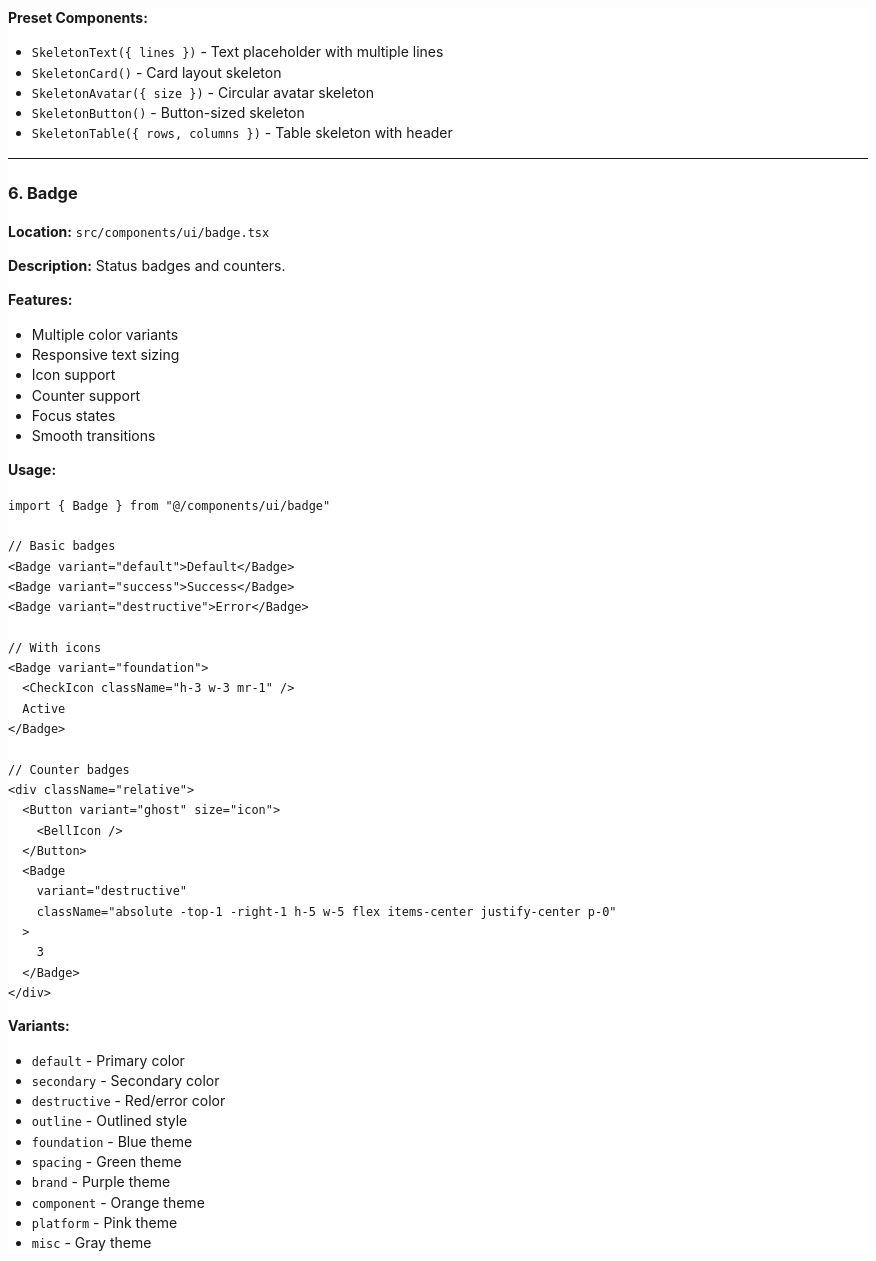 **Preset Components:**
- `SkeletonText({ lines })` - Text placeholder with multiple lines
- `SkeletonCard()` - Card layout skeleton
- `SkeletonAvatar({ size })` - Circular avatar skeleton
- `SkeletonButton()` - Button-sized skeleton
- `SkeletonTable({ rows, columns })` - Table skeleton with header

---

### 6. Badge

**Location:** `src/components/ui/badge.tsx`

**Description:** Status badges and counters.

**Features:**
- Multiple color variants
- Responsive text sizing
- Icon support
- Counter support
- Focus states
- Smooth transitions

**Usage:**
```tsx
import { Badge } from "@/components/ui/badge"

// Basic badges
<Badge variant="default">Default</Badge>
<Badge variant="success">Success</Badge>
<Badge variant="destructive">Error</Badge>

// With icons
<Badge variant="foundation">
  <CheckIcon className="h-3 w-3 mr-1" />
  Active
</Badge>

// Counter badges
<div className="relative">
  <Button variant="ghost" size="icon">
    <BellIcon />
  </Button>
  <Badge 
    variant="destructive" 
    className="absolute -top-1 -right-1 h-5 w-5 flex items-center justify-center p-0"
  >
    3
  </Badge>
</div>
```

**Variants:**
- `default` - Primary color
- `secondary` - Secondary color
- `destructive` - Red/error color
- `outline` - Outlined style
- `foundation` - Blue theme
- `spacing` - Green theme
- `brand` - Purple theme
- `component` - Orange theme
- `platform` - Pink theme
- `misc` - Gray theme

